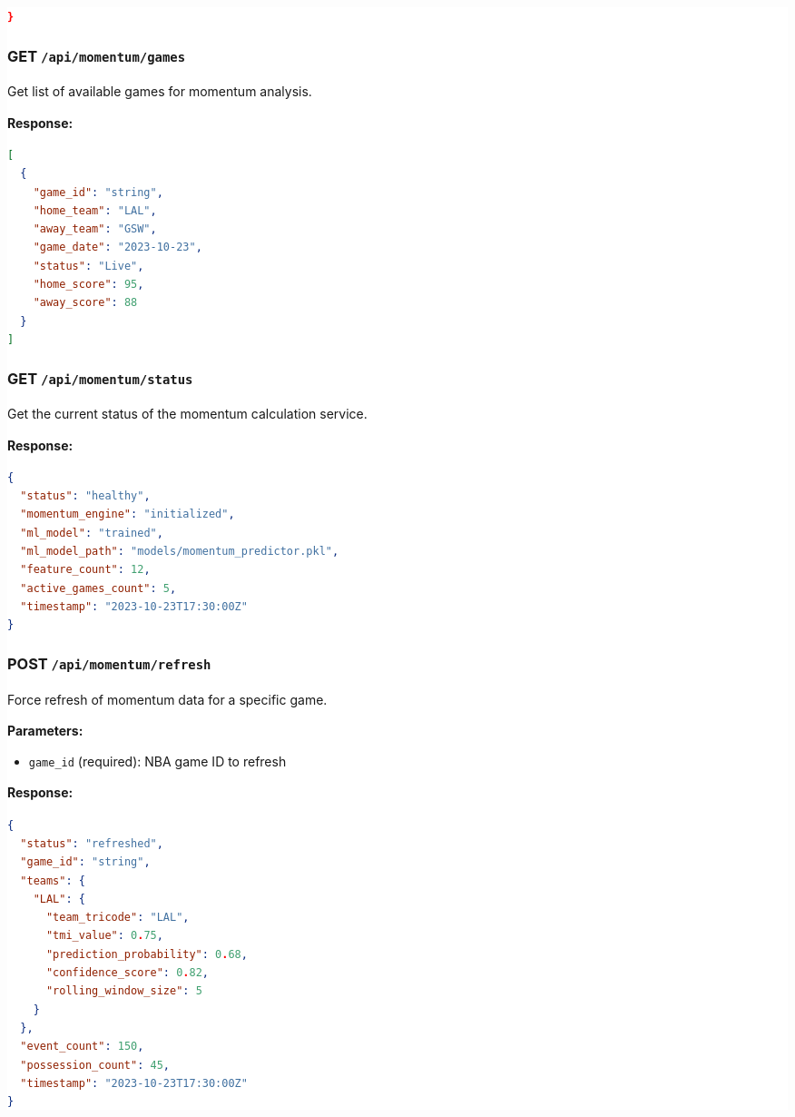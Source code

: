 ```json
}
```

### GET `/api/momentum/games`

Get list of available games for momentum analysis.

**Response:**
```json
[
  {
    "game_id": "string",
    "home_team": "LAL",
    "away_team": "GSW",
    "game_date": "2023-10-23",
    "status": "Live",
    "home_score": 95,
    "away_score": 88
  }
]
```

### GET `/api/momentum/status`

Get the current status of the momentum calculation service.

**Response:**
```json
{
  "status": "healthy",
  "momentum_engine": "initialized",
  "ml_model": "trained",
  "ml_model_path": "models/momentum_predictor.pkl",
  "feature_count": 12,
  "active_games_count": 5,
  "timestamp": "2023-10-23T17:30:00Z"
}
```

### POST `/api/momentum/refresh`

Force refresh of momentum data for a specific game.

**Parameters:**
- `game_id` (required): NBA game ID to refresh

**Response:**
```json
{
  "status": "refreshed",
  "game_id": "string",
  "teams": {
    "LAL": {
      "team_tricode": "LAL",
      "tmi_value": 0.75,
      "prediction_probability": 0.68,
      "confidence_score": 0.82,
      "rolling_window_size": 5
    }
  },
  "event_count": 150,
  "possession_count": 45,
  "timestamp": "2023-10-23T17:30:00Z"
}
```
